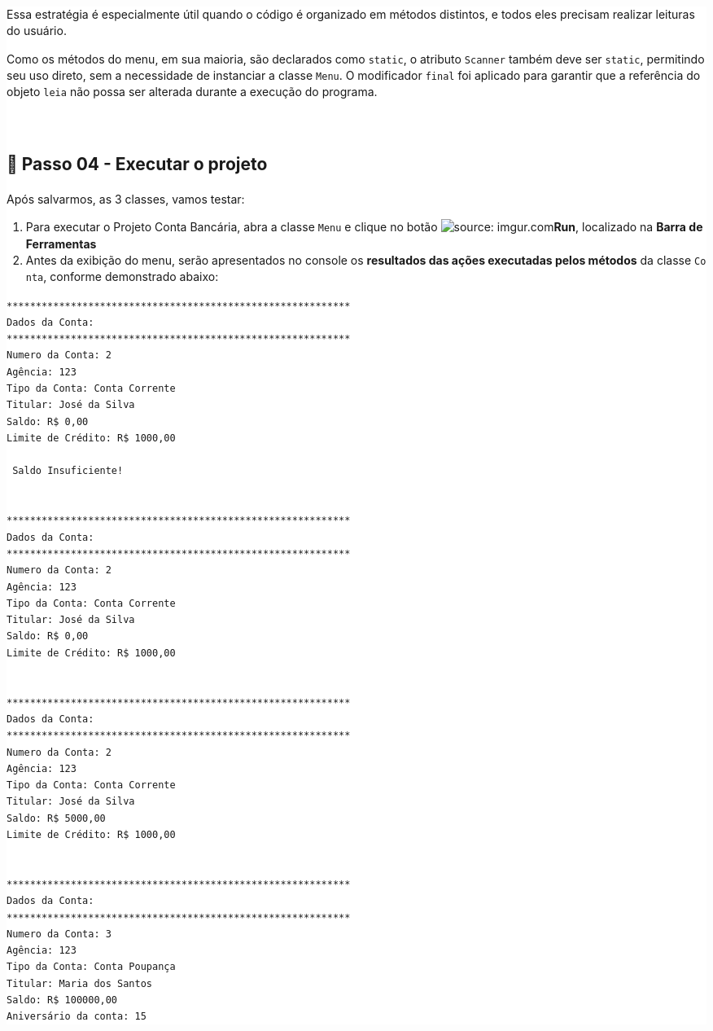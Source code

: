 Essa estratégia é especialmente útil quando o código é organizado em métodos distintos, e todos eles precisam realizar leituras do usuário.

Como os métodos do menu, em sua maioria, são declarados como `static`, o atributo `Scanner` também deve ser `static`, permitindo seu uso direto, sem a necessidade de instanciar a classe `Menu`. O modificador `final` foi aplicado para garantir que a referência do objeto `leia` não possa ser alterada durante a execução do programa.

<br />

<h2>👣 Passo 04 - Executar o projeto</h2>



Após salvarmos, as 3 classes, vamos testar:

1. Para executar o Projeto Conta Bancária, abra a classe `Menu` e clique no botão <img src="https://i.imgur.com/t28CIT4.png" title="source: imgur.com" width="4%"/>**Run**, localizado na **Barra de Ferramentas**
2. Antes da exibição do menu, serão apresentados no console os **resultados das ações executadas pelos métodos** da classe `Conta`, conforme demonstrado abaixo:

```bash
***********************************************************
Dados da Conta:
***********************************************************
Numero da Conta: 2
Agência: 123
Tipo da Conta: Conta Corrente
Titular: José da Silva
Saldo: R$ 0,00
Limite de Crédito: R$ 1000,00

 Saldo Insuficiente!


***********************************************************
Dados da Conta:
***********************************************************
Numero da Conta: 2
Agência: 123
Tipo da Conta: Conta Corrente
Titular: José da Silva
Saldo: R$ 0,00
Limite de Crédito: R$ 1000,00


***********************************************************
Dados da Conta:
***********************************************************
Numero da Conta: 2
Agência: 123
Tipo da Conta: Conta Corrente
Titular: José da Silva
Saldo: R$ 5000,00
Limite de Crédito: R$ 1000,00


***********************************************************
Dados da Conta:
***********************************************************
Numero da Conta: 3
Agência: 123
Tipo da Conta: Conta Poupança
Titular: Maria dos Santos
Saldo: R$ 100000,00
Aniversário da conta: 15


```